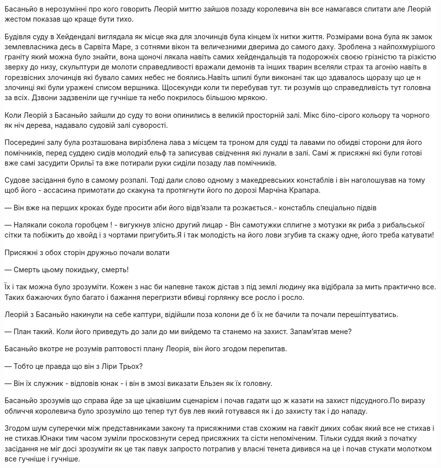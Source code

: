 Басаньйо в нерозумінні про кого говорить Леорій миттю зайшов позаду королевича він все намагався спитати але Леорій жестом показав що краще бути тихо.

Будівля суду в Хейдендалі виглядала як місце яка для злочинців була кінцем їх нитки життя. Розмірами вона була як замок землевласника десь в Сарвіта Маре, з сотнями вікон та величезними дверима до самого даху. Зроблена з найпохмурішого граніту який можна було знайти, вона щоночі лякала навіть самих хейдендальців та подорожніх своєю грізністю та різкістю зверху до низу, скульптури де молоти справедливості вражали демонів та інших тварин вселяли страх та агонію навіть в горезвісних злочинців які бувало самих небес не боялись.Навіть шпилі були виконані так що здавалось щоразу що  це н злочинці які були уражені списом вершника. Щосекунди коли ти перебував тут. ти розумів що справедливість тут головна за всіх. Дзвони задзвеніли ще гучніше та небо покрилось більшою мрякою.

Коли Леорій з Басаньйо зайшли до суду то вони опинились в великій просторній залі. Мікс біло-сірого кольору та чорного як ніч дерева, надавало судовій залі суворості.

Посередині залу була розташована вирізблена лава з місцем та троном для судді та лавами по обидві сторони для його помічників, перед суддею сидів молодий ельф та записував свідчення які лунали в залі. Самі ж присяжні які були готові вже самі засудити Орильї та вже потирали руки сиділи позаду лав помічників.

Судове засідання було в самому розпалі. Тоді дали слово одному з македревських констаблів і він наголошував на тому щоб його - ассасина примотати до скакуна та протягнути його по дорозі Марчіна Крапара.

— Він вже на перших кроках буде просити аби його відв’язали та розкається.- констабль спеціально підвів

— Налякали сокола горобцем ! - вигукнув злісно другий лицар - Він самотужки сплигне з мотузки як риба з рибальської сітки та побіжить до хвойд і з чортами пригубить.Я і так молодість на його лови згубив та скажу одне, його треба катувати!

Присяжні з обох сторін дружньо почали волати

— Смерть цьому покидьку, смерть!

Їх і так можна було зрозуміти. Кожен з нас би напевне також дістав з під землі людину яка відібрала за мить практично все. Таких бажаючих було багато і бажання перегризти вбивці горлянку все росло і росло.

Леорій з Басаньйо накинули на себе каптури, відійшли поза колони де б їх не бачили та почали перешіптуватись.

— План такий. Коли його приведуть до зали до ми вийдемо та станемо на захист. Запам’ятав мене?

Басаньйо вкотре не розумів раптовості плану Леорія, він його згодом перепитав.

— Тобто це правда що він з Ліри Трьох?

— Він їх служник - відповів юнак - і він в змозі виказати Ельзен як їх головну.

Басаньйо зрозумів що справа йде за ще цікавішим сценарієм і почав гадати що ж казати на захист підсудного.По виразу обличчя королевича було зрозуміло що тепер тут був лев який готувався як і до захисту так і до нападу.

Згодом шум суперечки між представниками закону та присяжними став схожим на гавкіт диких собак який все не стихав і не стихав.Юнаки тим часом зуміли просковзнути серед присяжних та сісти непоміченим. Тільки суддя який з початку засідання не міг досі зрозуміти як це так павук запросто потрапив у власні тенета дивився на це і почав стукати молотком все гучніше і гучніше.
